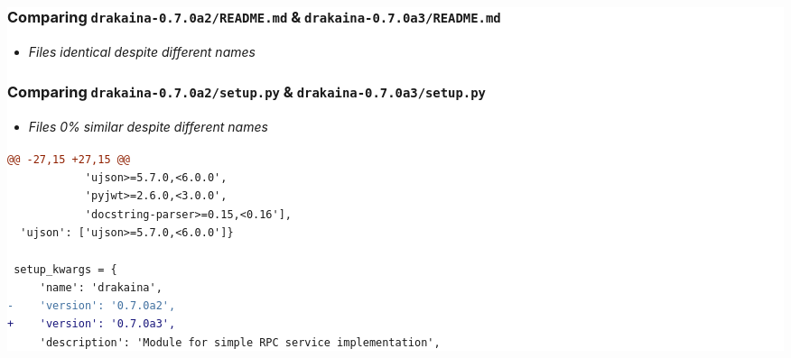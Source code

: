 ### Comparing `drakaina-0.7.0a2/README.md` & `drakaina-0.7.0a3/README.md`

 * *Files identical despite different names*

### Comparing `drakaina-0.7.0a2/setup.py` & `drakaina-0.7.0a3/setup.py`

 * *Files 0% similar despite different names*

```diff
@@ -27,15 +27,15 @@
            'ujson>=5.7.0,<6.0.0',
            'pyjwt>=2.6.0,<3.0.0',
            'docstring-parser>=0.15,<0.16'],
  'ujson': ['ujson>=5.7.0,<6.0.0']}
 
 setup_kwargs = {
     'name': 'drakaina',
-    'version': '0.7.0a2',
+    'version': '0.7.0a3',
     'description': 'Module for simple RPC service implementation',
```